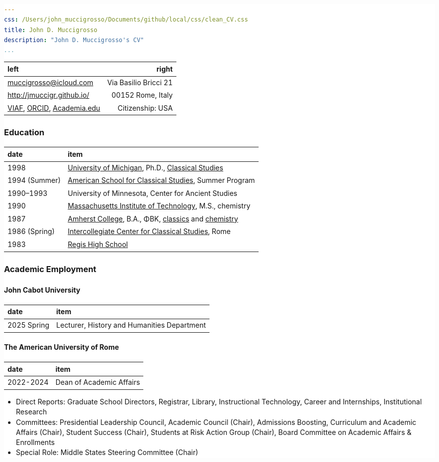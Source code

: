 ```yaml
---
css: /Users/john_muccigrosso/Documents/github/local/css/clean_CV.css
title: John D. Muccigrosso
description: "John D. Muccigrosso's CV"
...
```


[comment1]: # (For the pdf generation, which isn't working now anyway, put the following in the table as the third line. It leaves behind the = in html:&nbsp;hspace{2.5in} = &nbsp;hspace{1.75in} &nbsp;kill)

[comment2]: # ({.page-break} seems to work when printing the html version)

|left|right|
|:---|----:|
|<muccigrosso@icloud.com>|Via Basilio Bricci 21|
|<http://jmuccigr.github.io/>|00152 Rome, Italy|
|<span class="dontprint">[VIAF](http://viaf.org/viaf/309849093/), [ORCID](http://orcid.org/0000-0002-9877-1043), [Academia.edu](https://drew.academia.edu/JohnMuccigrosso)</span>|Citizenship: USA|


### Education

|date|item|
|:--|:--|
1998 | [University of Michigan](https://www.umich.edu/), Ph.D., [Classical Studies](https://lsa.umich.edu/classics/)
1994 (Summer) | [American School for Classical Studies](http://www.ascsa.edu.gr/), Summer Program
1990–1993 | University of Minnesota, Center for Ancient Studies
1990 | [Massachusetts Institute of Technology](http://chemistry.mit.edu/), M.S., chemistry
1987 | [Amherst College](https://www.amherst.edu/), B.A., ΦΒΚ, [classics](https://www.amherst.edu/academiclife/departments/classics/) and [chemistry](https://www.amherst.edu/academiclife/departments/chemistry/)
1986 (Spring) | [Intercollegiate Center for Classical Studies](https://thecentrorome.org/), Rome
1983 | [Regis High School](https://www.regis.org/)

### Academic Employment

#### John Cabot University

|date|item|
|:--|:--|
2025 Spring | Lecturer, History and Humanities Department

#### The American University of Rome

|date|item|
|:--|:--|
2022-2024 | Dean of Academic Affairs

- Direct Reports: Graduate School Directors, Registrar, Library, Instructional Technology, Career and Internships, Institutional Research
- Committees: Presidential Leadership Council, Academic Council (Chair), Admissions Boosting, Curriculum and Academic Affairs (Chair), Student Success (Chair), Students at Risk Action Group (Chair), Board Committee on Academic Affairs & Enrollments
- Special Role: Middle States Steering Committee (Chair)


[comment3]: # ( ### Responsibilities RETURN <span class="item_standalone">Director of Institutional Research: Internal & external reporting, survey administration, retention analysis, budget-preparation assistance RETURN <span class="item_standalone">Associate Dean: Budget & salary, retention, management of physical resources, scheduling, college IR, admissions outreach, special projects)